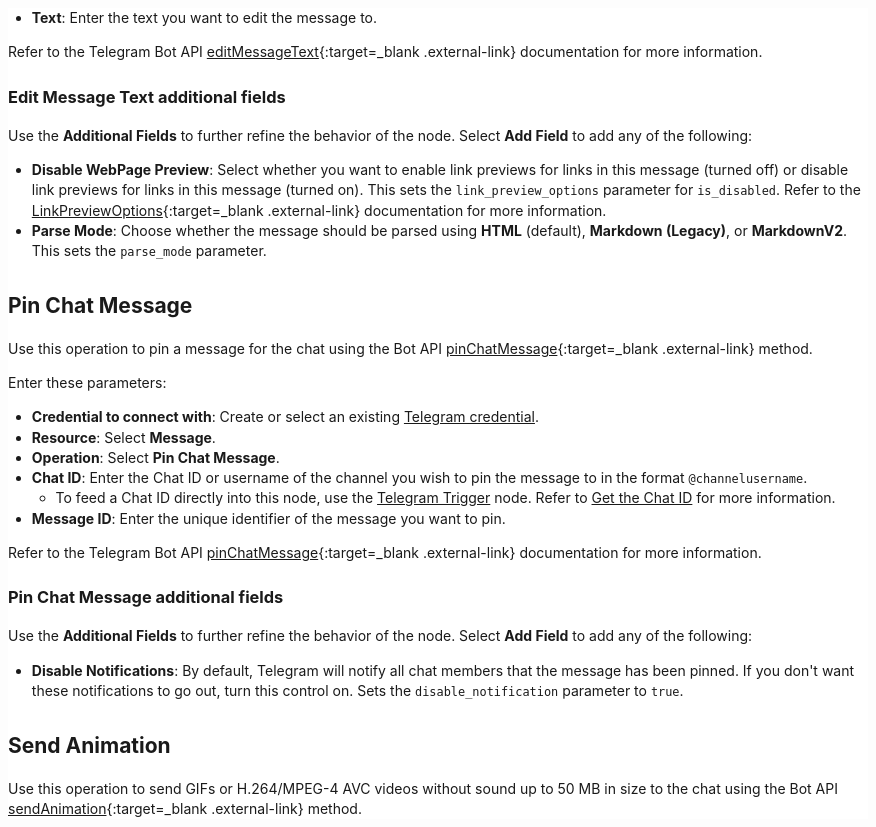 * **Text**: Enter the text you want to edit the message to.

Refer to the Telegram Bot API [editMessageText](https://core.telegram.org/bots/api#editmessagetext){:target=_blank .external-link} documentation for more information.

### Edit Message Text additional fields

Use the **Additional Fields** to further refine the behavior of the node. Select **Add Field** to add any of the following:

* **Disable WebPage Preview**: Select whether you want to enable link previews for links in this message (turned off) or disable link previews for links in this message (turned on). This sets the `link_preview_options` parameter for `is_disabled`. Refer to the [LinkPreviewOptions](https://core.telegram.org/bots/api#linkpreviewoptions){:target=_blank .external-link} documentation for more information.
* **Parse Mode**: Choose whether the message should be parsed using **HTML** (default), **Markdown (Legacy)**, or **MarkdownV2**. This sets the `parse_mode` parameter.

## Pin Chat Message

Use this operation to pin a message for the chat using the Bot API [pinChatMessage](https://core.telegram.org/bots/api#pinchatmessage){:target=_blank .external-link} method.

Enter these parameters:

* **Credential to connect with**: Create or select an existing [Telegram credential](/integrations/builtin/credentials/telegram/).
* **Resource**: Select **Message**.
* **Operation**: Select **Pin Chat Message**.
* **Chat ID**: Enter the Chat ID or username of the channel you wish to pin the message to in the format `@channelusername`.
    * To feed a Chat ID directly into this node, use the [Telegram Trigger](/integrations/builtin/trigger-nodes/n8n-nodes-base.telegramtrigger/) node. Refer to [Get the Chat ID](/integrations/builtin/app-nodes/n8n-nodes-base.telegram/#get-the-chat-id) for more information.
* **Message ID**: Enter the unique identifier of the message you want to pin.

Refer to the Telegram Bot API [pinChatMessage](https://core.telegram.org/bots/api#pinchatmessage){:target=_blank .external-link} documentation for more information.

### Pin Chat Message additional fields

Use the **Additional Fields** to further refine the behavior of the node. Select **Add Field** to add any of the following:

* **Disable Notifications**: By default, Telegram will notify all chat members that the message has been pinned. If you don't want these notifications to go out, turn this control on. Sets the `disable_notification` parameter to `true`.

## Send Animation

Use this operation to send GIFs or H.264/MPEG-4 AVC videos without sound up to 50 MB in size to the chat using the Bot API [sendAnimation](https://core.telegram.org/bots/api#sendanimation){:target=_blank .external-link} method.
